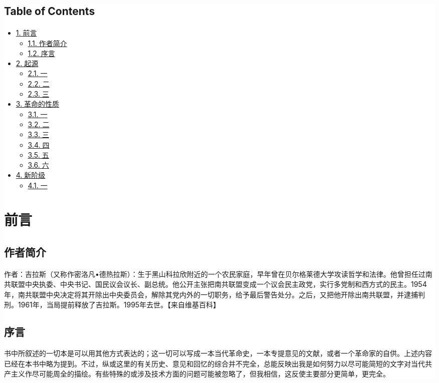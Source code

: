 <nav id="table-of-contents">
<h2>Table of Contents</h2>
<div id="text-table-of-contents">
<ul>
<li><a href="#orgheadline3">1. 前言</a>
<ul>
<li><a href="#orgheadline1">1.1. 作者简介</a></li>
<li><a href="#orgheadline2">1.2. 序言</a></li>
</ul>
</li>
<li><a href="#orgheadline7">2. 起源</a>
<ul>
<li><a href="#orgheadline4">2.1. 一</a></li>
<li><a href="#orgheadline5">2.2. 二</a></li>
<li><a href="#orgheadline6">2.3. 三</a></li>
</ul>
</li>
<li><a href="#orgheadline14">3. 革命的性质</a>
<ul>
<li><a href="#orgheadline8">3.1. 一</a></li>
<li><a href="#orgheadline9">3.2. 二</a></li>
<li><a href="#orgheadline10">3.3. 三</a></li>
<li><a href="#orgheadline11">3.4. 四</a></li>
<li><a href="#orgheadline12">3.5. 五</a></li>
<li><a href="#orgheadline13">3.6. 六</a></li>
</ul>
</li>
<li><a href="#orgheadline16">4. 新阶级</a>
<ul>
<li><a href="#orgheadline15">4.1. 一</a></li>
</ul>
</li>
</ul>
</div>
</nav>


# 前言<a id="orgheadline3"></a>

## 作者简介<a id="orgheadline1"></a>

作者：吉拉斯（又称作密洛凡•德热拉斯）：生于黑山科拉欣附近的一个农民家庭，早年曾在贝尔格莱德大学攻读哲学和法律。他曾担任过南共联盟中央执委、中央书记、国民议会议长、副总统。他公开主张把南共联盟变成一个议会民主政党，实行多党制和西方式的民主。1954年，南共联盟中央决定将其开除出中央委员会，解除其党内外的一切职务，给予最后警告处分。之后，又把他开除出南共联盟，并逮捕判刑。1961年，当局提前释放了吉拉斯。1995年去世。【来自维基百科】

## 序言<a id="orgheadline2"></a>

书中所叙述的一切本是可以用其他方式表达的；这一切可以写成一本当代革命史，一本专提意见的文献，或者一个革命家的自供。上述内容已经在本书中略为提到。不过，纵或这里的有关历史、意见和回忆的综合并不完全，总能反映出我是如何努力以尽可能简短的文字对当代共产主义作尽可能周全的描绘。有些特殊的或涉及技术方面的问题可能被忽略了，但我相信，这反使主要部分更简单，更完全。
